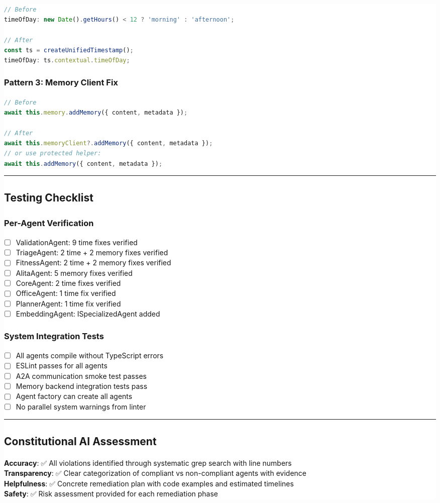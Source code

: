 ```typescript
// Before
timeOfDay: new Date().getHours() < 12 ? 'morning' : 'afternoon';

// After
const ts = createUnifiedTimestamp();
timeOfDay: ts.contextual.timeOfDay;
```

### Pattern 3: Memory Client Fix

```typescript
// Before
await this.memory.addMemory({ content, metadata });

// After
await this.memoryClient?.addMemory({ content, metadata });
// or use protected helper:
await this.addMemory({ content, metadata });
```

---

## Testing Checklist

### Per-Agent Verification

- [ ] ValidationAgent: 9 time fixes verified
- [ ] TriageAgent: 2 time + 2 memory fixes verified
- [ ] FitnessAgent: 2 time + 2 memory fixes verified
- [ ] AlitaAgent: 5 memory fixes verified
- [ ] CoreAgent: 2 time fixes verified
- [ ] OfficeAgent: 1 time fix verified
- [ ] PlannerAgent: 1 time fix verified
- [ ] EmbeddingAgent: ISpecializedAgent added

### System Integration Tests

- [ ] All agents compile without TypeScript errors
- [ ] ESLint passes for all agents
- [ ] A2A communication smoke test passes
- [ ] Memory backend integration tests pass
- [ ] Agent factory can create all agents
- [ ] No parallel system warnings from linter

---

## Constitutional AI Assessment

**Accuracy**: ✅ All violations identified through systematic grep search with line numbers  
**Transparency**: ✅ Clear categorization of compliant vs non-compliant agents with evidence  
**Helpfulness**: ✅ Concrete remediation plan with code examples and estimated timelines  
**Safety**: ✅ Risk assessment provided for each remediation phase
